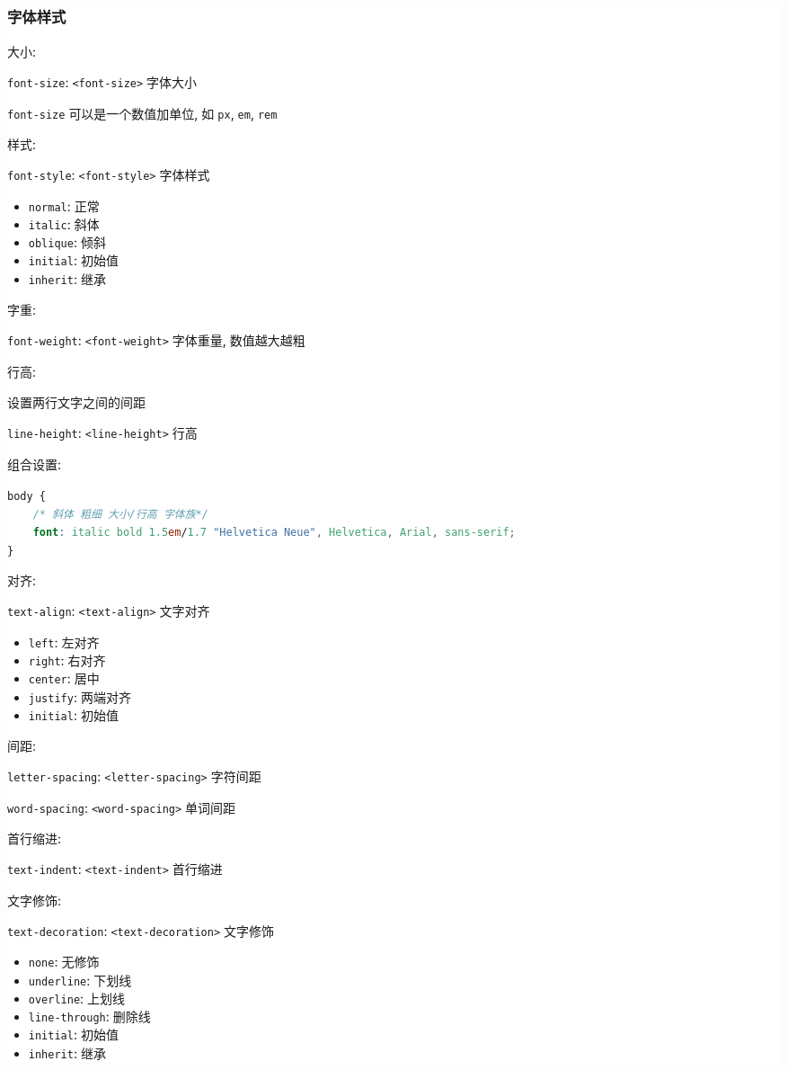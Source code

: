 ### 字体样式

大小:

`font-size`: `<font-size>` 字体大小

`font-size` 可以是一个数值加单位, 如 `px`, `em`, `rem`

样式:

`font-style`: `<font-style>` 字体样式

* `normal`: 正常
* `italic`: 斜体
* `oblique`: 倾斜
* `initial`: 初始值
* `inherit`: 继承

字重:

`font-weight`: `<font-weight>` 字体重量, 数值越大越粗

行高:

设置两行文字之间的间距

`line-height`: `<line-height>` 行高

组合设置:

```css
body {
    /* 斜体 粗细 大小/行高 字体族*/
    font: italic bold 1.5em/1.7 "Helvetica Neue", Helvetica, Arial, sans-serif;
}
```

对齐:

`text-align`: `<text-align>` 文字对齐

* `left`: 左对齐
* `right`: 右对齐
* `center`: 居中
* `justify`: 两端对齐
* `initial`: 初始值

间距:

`letter-spacing`: `<letter-spacing>` 字符间距

`word-spacing`: `<word-spacing>` 单词间距

首行缩进:

`text-indent`: `<text-indent>` 首行缩进

文字修饰:

`text-decoration`: `<text-decoration>` 文字修饰

* `none`: 无修饰
* `underline`: 下划线
* `overline`: 上划线
* `line-through`: 删除线
* `initial`: 初始值
* `inherit`: 继承
